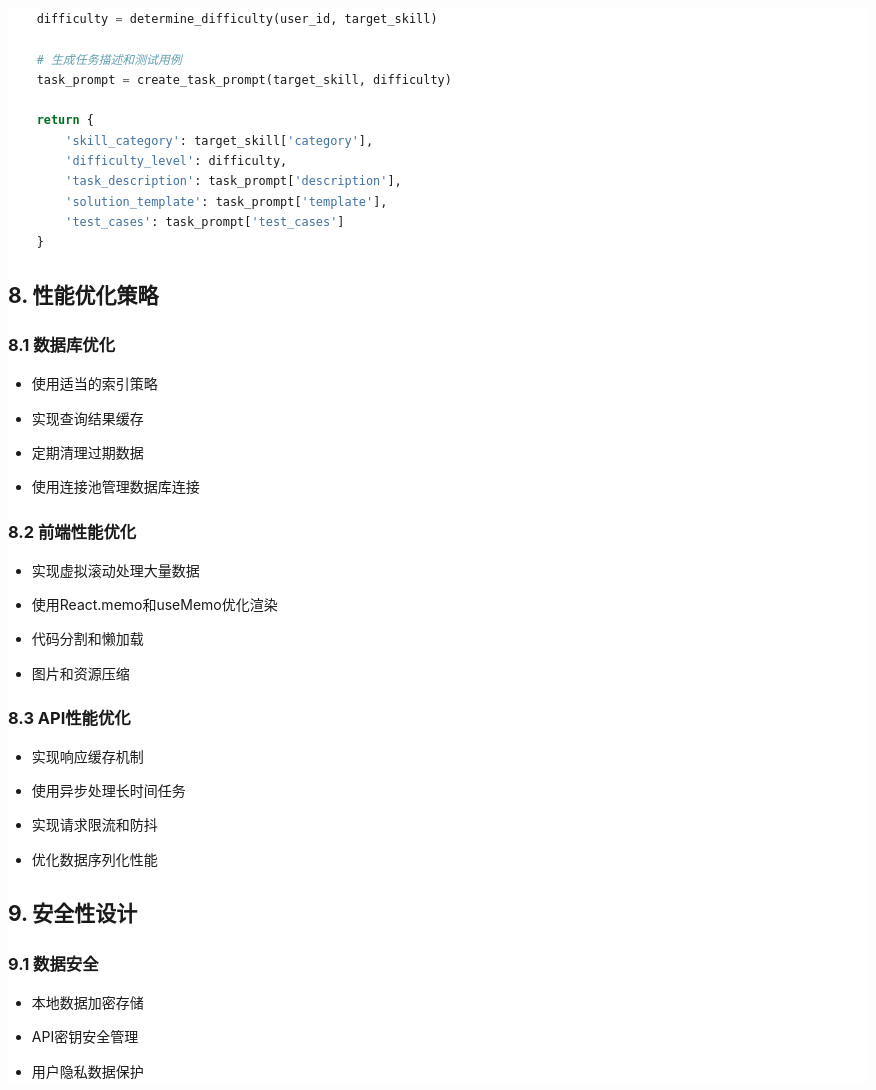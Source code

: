 ```python
    difficulty = determine_difficulty(user_id, target_skill)
    
    # 生成任务描述和测试用例
    task_prompt = create_task_prompt(target_skill, difficulty)
    
    return {
        'skill_category': target_skill['category'],
        'difficulty_level': difficulty,
        'task_description': task_prompt['description'],
        'solution_template': task_prompt['template'],
        'test_cases': task_prompt['test_cases']
    }
```

## 8. 性能优化策略

### 8.1 数据库优化

* 使用适当的索引策略

* 实现查询结果缓存

* 定期清理过期数据

* 使用连接池管理数据库连接

### 8.2 前端性能优化

* 实现虚拟滚动处理大量数据

* 使用React.memo和useMemo优化渲染

* 代码分割和懒加载

* 图片和资源压缩

### 8.3 API性能优化

* 实现响应缓存机制

* 使用异步处理长时间任务

* 实现请求限流和防抖

* 优化数据序列化性能

## 9. 安全性设计

### 9.1 数据安全

* 本地数据加密存储

* API密钥安全管理

* 用户隐私数据保护
